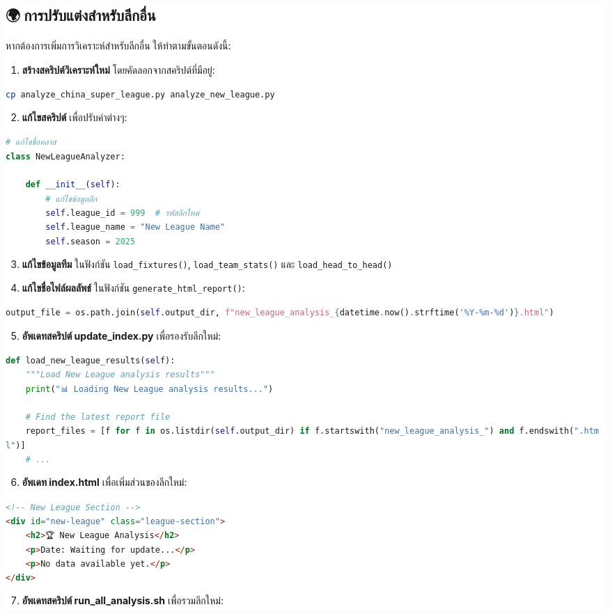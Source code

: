## 🌍 การปรับแต่งสำหรับลีกอื่น

หากต้องการเพิ่มการวิเคราะห์สำหรับลีกอื่น ให้ทำตามขั้นตอนดังนี้:

1. **สร้างสคริปต์วิเคราะห์ใหม่** โดยคัดลอกจากสคริปต์ที่มีอยู่:

```bash
cp analyze_china_super_league.py analyze_new_league.py
```

2. **แก้ไขสคริปต์** เพื่อปรับค่าต่างๆ:

```python
# แก้ไขชื่อคลาส
class NewLeagueAnalyzer:
    
    def __init__(self):
        # แก้ไขข้อมูลลีก
        self.league_id = 999  # รหัสลีกใหม่
        self.league_name = "New League Name"
        self.season = 2025
```

3. **แก้ไขข้อมูลทีม** ในฟังก์ชัน `load_fixtures()`, `load_team_stats()` และ `load_head_to_head()`

4. **แก้ไขชื่อไฟล์ผลลัพธ์** ในฟังก์ชัน `generate_html_report()`:

```python
output_file = os.path.join(self.output_dir, f"new_league_analysis_{datetime.now().strftime('%Y-%m-%d')}.html")
```

5. **อัพเดทสคริปต์ update_index.py** เพื่อรองรับลีกใหม่:

```python
def load_new_league_results(self):
    """Load New League analysis results"""
    print("📊 Loading New League analysis results...")
    
    # Find the latest report file
    report_files = [f for f in os.listdir(self.output_dir) if f.startswith("new_league_analysis_") and f.endswith(".html")]
    # ...
```

6. **อัพเดท index.html** เพื่อเพิ่มส่วนของลีกใหม่:

```html
<!-- New League Section -->
<div id="new-league" class="league-section">
    <h2>🏆 New League Analysis</h2>
    <p>Date: Waiting for update...</p>
    <p>No data available yet.</p>
</div>
```

7. **อัพเดทสคริปต์ run_all_analysis.sh** เพื่อรวมลีกใหม่:
